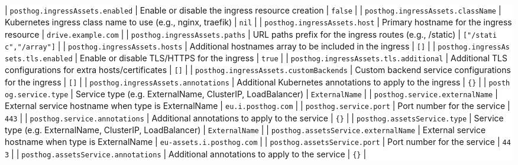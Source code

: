 | `posthog.ingressAssets.enabled`        | Enable or disable the ingress resource creation             | `false`                   |
| `posthog.ingressAssets.className`      | Kubernetes ingress class name to use (e.g., nginx, traefik) | `nil`                     |
| `posthog.ingressAssets.host`           | Primary hostname for the ingress resource                   | `drive.example.com`       |
| `posthog.ingressAssets.paths`          | URL paths prefix for the ingress routes (e.g., /static)     | `["/static","/array"]`    |
| `posthog.ingressAssets.hosts`          | Additional hostnames array to be included in the ingress    | `[]`                      |
| `posthog.ingressAssets.tls.enabled`    | Enable or disable TLS/HTTPS for the ingress                 | `true`                    |
| `posthog.ingressAssets.tls.additional` | Additional TLS configurations for extra hosts/certificates  | `[]`                      |
| `posthog.ingressAssets.customBackends` | Custom backend service configurations for the ingress       | `[]`                      |
| `posthog.ingressAssets.annotations`    | Additional Kubernetes annotations to apply to the ingress   | `{}`                      |
| `posthog.service.type`                 | Service type (e.g. ExternalName, ClusterIP, LoadBalancer)   | `ExternalName`            |
| `posthog.service.externalName`         | External service hostname when type is ExternalName         | `eu.i.posthog.com`        |
| `posthog.service.port`                 | Port number for the service                                 | `443`                     |
| `posthog.service.annotations`          | Additional annotations to apply to the service              | `{}`                      |
| `posthog.assetsService.type`           | Service type (e.g. ExternalName, ClusterIP, LoadBalancer)   | `ExternalName`            |
| `posthog.assetsService.externalName`   | External service hostname when type is ExternalName         | `eu-assets.i.posthog.com` |
| `posthog.assetsService.port`           | Port number for the service                                 | `443`                     |
| `posthog.assetsService.annotations`    | Additional annotations to apply to the service              | `{}`                      |
